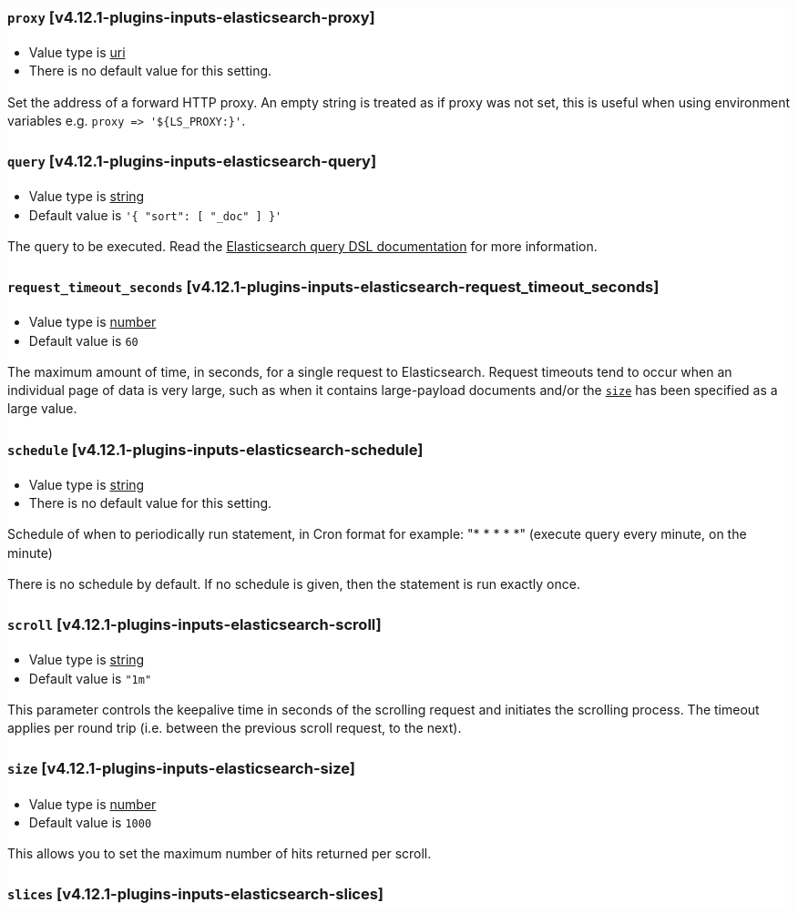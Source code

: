 ### `proxy` [v4.12.1-plugins-inputs-elasticsearch-proxy]

* Value type is [uri](/lsr/value-types.md#uri)
* There is no default value for this setting.

Set the address of a forward HTTP proxy. An empty string is treated as if proxy was not set, this is useful when using environment variables e.g. `proxy => '${LS_PROXY:}'`.

### `query` [v4.12.1-plugins-inputs-elasticsearch-query]

* Value type is [string](/lsr/value-types.md#string)
* Default value is `'{ "sort": [ "_doc" ] }'`

The query to be executed. Read the [Elasticsearch query DSL documentation](https://www.elastic.co/guide/en/elasticsearch/reference/current/query-dsl.html) for more information.

### `request_timeout_seconds` [v4.12.1-plugins-inputs-elasticsearch-request_timeout_seconds]

* Value type is [number](/lsr/value-types.md#number)
* Default value is `60`

The maximum amount of time, in seconds, for a single request to Elasticsearch. Request timeouts tend to occur when an individual page of data is very large, such as when it contains large-payload documents and/or the [`size`](v4-12-1-plugins-inputs-elasticsearch.md#v4.12.1-plugins-inputs-elasticsearch-size) has been specified as a large value.

### `schedule` [v4.12.1-plugins-inputs-elasticsearch-schedule]

* Value type is [string](/lsr/value-types.md#string)
* There is no default value for this setting.

Schedule of when to periodically run statement, in Cron format for example: "\* \* \* \* \*" (execute query every minute, on the minute)

There is no schedule by default. If no schedule is given, then the statement is run exactly once.

### `scroll` [v4.12.1-plugins-inputs-elasticsearch-scroll]

* Value type is [string](/lsr/value-types.md#string)
* Default value is `"1m"`

This parameter controls the keepalive time in seconds of the scrolling request and initiates the scrolling process. The timeout applies per round trip (i.e. between the previous scroll request, to the next).

### `size` [v4.12.1-plugins-inputs-elasticsearch-size]

* Value type is [number](/lsr/value-types.md#number)
* Default value is `1000`

This allows you to set the maximum number of hits returned per scroll.

### `slices` [v4.12.1-plugins-inputs-elasticsearch-slices]
